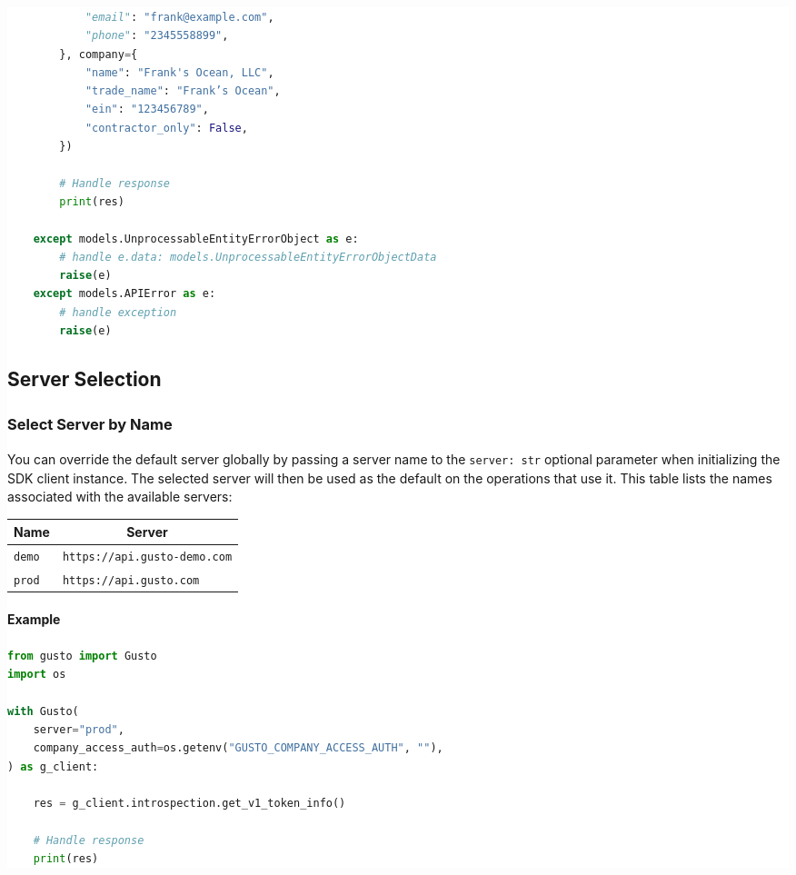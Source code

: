 ```python
            "email": "frank@example.com",
            "phone": "2345558899",
        }, company={
            "name": "Frank's Ocean, LLC",
            "trade_name": "Frank’s Ocean",
            "ein": "123456789",
            "contractor_only": False,
        })

        # Handle response
        print(res)

    except models.UnprocessableEntityErrorObject as e:
        # handle e.data: models.UnprocessableEntityErrorObjectData
        raise(e)
    except models.APIError as e:
        # handle exception
        raise(e)
```



## Server Selection

### Select Server by Name

You can override the default server globally by passing a server name to the `server: str` optional parameter when initializing the SDK client instance. The selected server will then be used as the default on the operations that use it. This table lists the names associated with the available servers:

| Name   | Server                       |
| ------ | ---------------------------- |
| `demo` | `https://api.gusto-demo.com` |
| `prod` | `https://api.gusto.com`      |

#### Example

```python
from gusto import Gusto
import os

with Gusto(
    server="prod",
    company_access_auth=os.getenv("GUSTO_COMPANY_ACCESS_AUTH", ""),
) as g_client:

    res = g_client.introspection.get_v1_token_info()

    # Handle response
    print(res)

```
